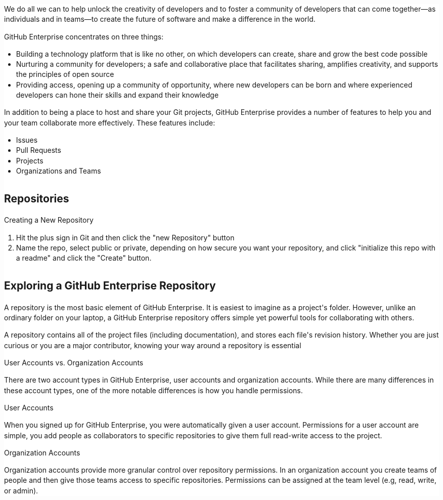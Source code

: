 We do all we can to help unlock the creativity of developers and to foster a community of developers that can come together—as individuals and in teams—to create the future of software and make a difference in the world.

GitHub Enterprise concentrates on three things:

- Building a technology platform that is like no other, on which developers can create, share and grow the best code possible
- Nurturing a community for developers; a safe and collaborative place that facilitates sharing, amplifies creativity, and supports the principles of open source
- Providing access, opening up a community of opportunity, where new developers can be born and where experienced developers can hone their skills and expand their knowledge

In addition to being a place to host and share your Git projects, GitHub Enterprise provides a number of features to help you and your team collaborate more effectively. These features include:

- Issues
- Pull Requests
- Projects
- Organizations and Teams

## Repositories

Creating a New Repository

1. Hit the plus sign in Git and then click the "new Repository" button
1. Name the repo, select public or private, depending on how secure you want your repository, and click "initialize this repo with a readme" and click the "Create" button.

## Exploring a GitHub Enterprise Repository

A repository is the most basic element of GitHub Enterprise. It is easiest to imagine as a project's folder. However, unlike an ordinary folder on your laptop, a GitHub Enterprise repository offers simple yet powerful tools for collaborating with others.

A repository contains all of the project files (including documentation), and stores each file's revision history. Whether you are just curious or you are a major contributor, knowing your way around a repository is essential

User Accounts vs. Organization Accounts

There are two account types in GitHub Enterprise, user accounts and organization accounts. While there are many differences in these account types, one of the more notable differences is how you handle permissions.

User Accounts

When you signed up for GitHub Enterprise, you were automatically given a user account. Permissions for a user account are simple, you add people as collaborators to specific repositories to give them full read-write access to the project.

Organization Accounts

Organization accounts provide more granular control over repository permissions. In an organization account you create teams of people and then give those teams access to specific repositories. Permissions can be assigned at the team level (e.g, read, write, or admin).
